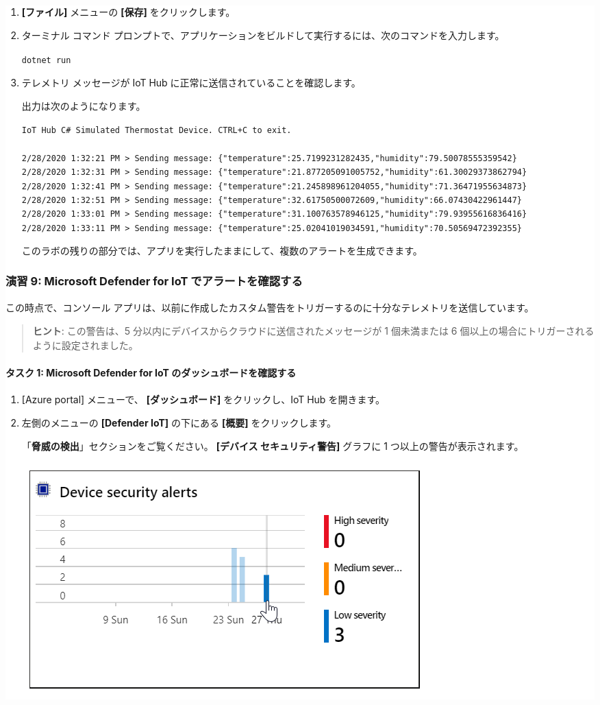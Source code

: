 1. **[ファイル]** メニューの **[保存]** をクリックします。

1. ターミナル コマンド プロンプトで、アプリケーションをビルドして実行するには、次のコマンドを入力します。

    ```bash
    dotnet run
    ```

1. テレメトリ メッセージが IoT Hub に正常に送信されていることを確認します。

    出力は次のようになります。

    ```text
    IoT Hub C# Simulated Thermostat Device. CTRL+C to exit.

    2/28/2020 1:32:21 PM > Sending message: {"temperature":25.7199231282435,"humidity":79.50078555359542}
    2/28/2020 1:32:31 PM > Sending message: {"temperature":21.877205091005752,"humidity":61.30029373862794}
    2/28/2020 1:32:41 PM > Sending message: {"temperature":21.245898961204055,"humidity":71.36471955634873}
    2/28/2020 1:32:51 PM > Sending message: {"temperature":32.61750500072609,"humidity":66.07430422961447}
    2/28/2020 1:33:01 PM > Sending message: {"temperature":31.100763578946125,"humidity":79.93955616836416}
    2/28/2020 1:33:11 PM > Sending message: {"temperature":25.02041019034591,"humidity":70.50569472392355}
    ```

    このラボの残りの部分では、アプリを実行したままにして、複数のアラートを生成できます。

### <a name="exercise-9-review-microsoft-defender-for-iot-alerts"></a>演習 9: Microsoft Defender for IoT でアラートを確認する

この時点で、コンソール アプリは、以前に作成したカスタム警告をトリガーするのに十分なテレメトリを送信しています。

> **ヒント**: この警告は、5 分以内にデバイスからクラウドに送信されたメッセージが 1 個未満または 6 個以上の場合にトリガーされるように設定されました。

#### <a name="task-1-review-the-microsoft-defender-for-iot-dashboard"></a>タスク 1: Microsoft Defender for IoT のダッシュボードを確認する

1. [Azure portal] メニューで、 **[ダッシュボード]** をクリックし、IoT Hub を開きます。

1. 左側のメニューの **[Defender IoT]** の下にある **[概要]** をクリックします。

    「**脅威の検出**」セクションをご覧ください。 **[デバイス セキュリティ警告]** グラフに 1 つ以上の警告が表示されます。

    ![デバイス セキュリティ警告グラフ](media/LAB_AK_18-device-security-alert-chart.png)
